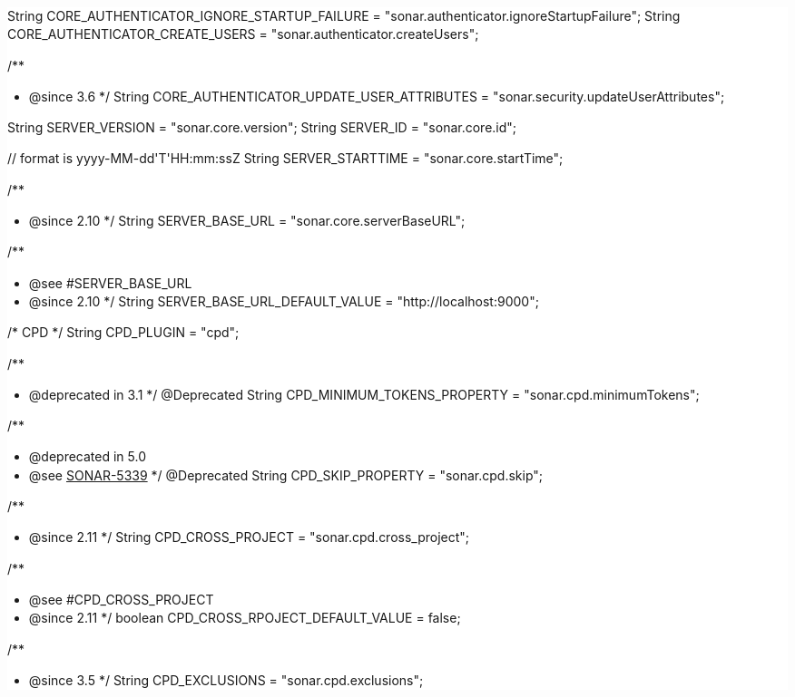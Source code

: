   String CORE_AUTHENTICATOR_IGNORE_STARTUP_FAILURE = "sonar.authenticator.ignoreStartupFailure";
  String CORE_AUTHENTICATOR_CREATE_USERS = "sonar.authenticator.createUsers";

  /**
   * @since 3.6
   */
  String CORE_AUTHENTICATOR_UPDATE_USER_ATTRIBUTES = "sonar.security.updateUserAttributes";

  String SERVER_VERSION = "sonar.core.version";
  String SERVER_ID = "sonar.core.id";

  // format is yyyy-MM-dd'T'HH:mm:ssZ
  String SERVER_STARTTIME = "sonar.core.startTime";

  /**
   * @since 2.10
   */
  String SERVER_BASE_URL = "sonar.core.serverBaseURL";

  /**
   * @see #SERVER_BASE_URL
   * @since 2.10
   */
  String SERVER_BASE_URL_DEFAULT_VALUE = "http://localhost:9000";

  /* CPD */
  String CPD_PLUGIN = "cpd";

  /**
   * @deprecated in 3.1
   */
  @Deprecated
  String CPD_MINIMUM_TOKENS_PROPERTY = "sonar.cpd.minimumTokens";

  /**
   * @deprecated in 5.0
   * @see <a href="https://jira.sonarsource.com/browse/SONAR-5339">SONAR-5339</a>
   */
  @Deprecated
  String CPD_SKIP_PROPERTY = "sonar.cpd.skip";

  /**
   * @since 2.11
   */
  String CPD_CROSS_PROJECT = "sonar.cpd.cross_project";

  /**
   * @see #CPD_CROSS_PROJECT
   * @since 2.11
   */
  boolean CPD_CROSS_RPOJECT_DEFAULT_VALUE = false;

  /**
   * @since 3.5
   */
  String CPD_EXCLUSIONS = "sonar.cpd.exclusions";
